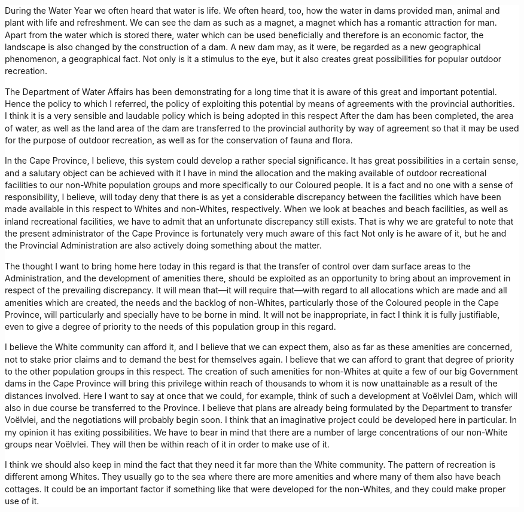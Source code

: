 <p>During the Water Year we often heard that water is life. We often heard, too, how the water in dams provided man, animal and plant with life and refreshment. We can see the dam as such as a magnet, a magnet which has a romantic attraction for man. Apart from the water which is stored there, water which can be used beneficially and therefore is an economic factor, the landscape is also changed by the construction of a dam. A new dam may, as it were, be regarded as a new geographical phenomenon, a geographical fact. Not only is it a stimulus to the eye, but it also creates great possibilities for popular outdoor recreation.</p>

<p>The Department of Water Affairs has been demonstrating for a long time that it is aware of this great and important potential. Hence the policy to which I referred, the policy of exploiting this potential by means of agreements with the provincial authorities. I think it is a very sensible and laudable policy which is being adopted in this respect After the dam has been completed, the area of water, as well as the land area of the dam are transferred to the provincial authority by way of agreement so that it may be used for the purpose of outdoor recreation, as well as for the conservation of fauna and flora.</p>

<p>In the Cape Province, I believe, this system could develop a rather special significance. It has great possibilities in a certain sense, and a salutary object can be achieved with it I have in mind the allocation and the making available of outdoor recreational facilities to our non-White population groups and more specifically to our Coloured people. It is a fact and no one with a sense of responsibility, I believe, will today deny that there is as yet a considerable discrepancy between the facilities which have been made available in this respect to Whites and non-Whites, respectively. When we look at beaches and beach facilities, as well as inland recreational facilities, we have to admit that an unfortunate discrepancy still exists. That is why we are grateful to note that the present administrator of the Cape Province is fortunately very much aware of this fact Not only is he aware of it, but he and the Provincial Administration are also actively doing something about the matter.</p>

<p>The thought I want to bring home here today in this regard is that the transfer of control over dam surface areas to the Administration, and the development of amenities there, should be exploited as an opportunity to bring about an improvement in respect of the prevailing discrepancy. It will mean that&#x2014;it will require that&#x2014;with regard to all allocations which are made and all amenities which are created, the needs and the backlog of non-Whites, particularly those of the Coloured people in the Cape Province, will particularly and specially have to be borne in mind. It will not be inappropriate, in fact I think it is fully justifiable, even to give <span class="col_6795-6796" refersTo="page_0257"/>a degree of priority to the needs of this population group in this regard.</p>

<p>I believe the White community can afford it, and I believe that we can expect them, also as far as these amenities are concerned, not to stake prior claims and to demand the best for themselves again. I believe that we can afford to grant that degree of priority to the other population groups in this respect. The creation of such amenities for non-Whites at quite a few of our big Government dams in the Cape Province will bring this privilege within reach of thousands to whom it is now unattainable as a result of the distances involved. Here I want to say at once that we could, for example, think of such a development at Voëlvlei Dam, which will also in due course be transferred to the Province. I believe that plans are already being formulated by the Department to transfer Voëlvlei, and the negotiations will probably begin soon. I think that an imaginative project could be developed here in particular. In my opinion it has exiting possibilities. We have to bear in mind that there are a number of large concentrations of our non-White groups near Voëlvlei. They will then be within reach of it in order to make use of it.</p>

<p>I think we should also keep in mind the fact that they need it far more than the White community. The pattern of recreation is different among Whites. They usually go to the sea where there are more amenities and where many of them also have beach cottages. It could be an important factor if something like that were developed for the non-Whites, and they could make proper use of it.</p>

